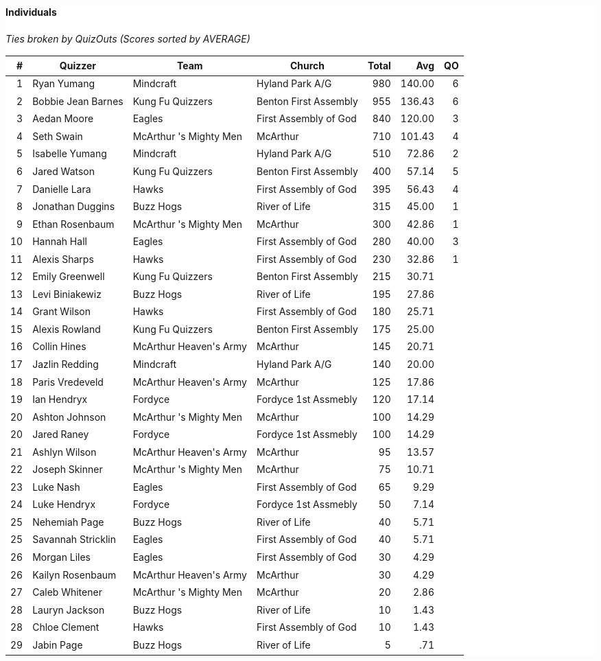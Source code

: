 #### Individuals

*Ties broken by QuizOuts (Scores sorted by AVERAGE)*

|    # | Quizzer            | Team                   | Church                | Total |    Avg |   QO |
| ---: | ------------------ | ---------------------- | --------------------- | ----: | -----: | ---: |
|    1 | Ryan Yumang        | Mindcraft              | Hyland Park A/G       |   980 | 140.00 |    6 |
|    2 | Bobbie Jean Barnes | Kung Fu Quizzers       | Benton First Assembly |   955 | 136.43 |    6 |
|    3 | Aedan Moore        | Eagles                 | First Assembly of God |   840 | 120.00 |    3 |
|    4 | Seth Swain         | McArthur 's Mighty Men | McArthur              |   710 | 101.43 |    4 |
|    5 | Isabelle Yumang    | Mindcraft              | Hyland Park A/G       |   510 |  72.86 |    2 |
|    6 | Jared Watson       | Kung Fu Quizzers       | Benton First Assembly |   400 |  57.14 |    5 |
|    7 | Danielle Lara      | Hawks                  | First Assembly of God |   395 |  56.43 |    4 |
|    8 | Jonathan Duggins   | Buzz Hogs              | River of Life         |   315 |  45.00 |    1 |
|    9 | Ethan Rosenbaum    | McArthur 's Mighty Men | McArthur              |   300 |  42.86 |    1 |
|   10 | Hannah Hall        | Eagles                 | First Assembly of God |   280 |  40.00 |    3 |
|   11 | Alexis Sharps      | Hawks                  | First Assembly of God |   230 |  32.86 |    1 |
|   12 | Emily Greenwell    | Kung Fu Quizzers       | Benton First Assembly |   215 |  30.71 |      |
|   13 | Levi Biniakewiz    | Buzz Hogs              | River of Life         |   195 |  27.86 |      |
|   14 | Grant Wilson       | Hawks                  | First Assembly of God |   180 |  25.71 |      |
|   15 | Alexis Rowland     | Kung Fu Quizzers       | Benton First Assembly |   175 |  25.00 |      |
|   16 | Collin Hines       | McArthur Heaven's Army | McArthur              |   145 |  20.71 |      |
|   17 | Jazlin Redding     | Mindcraft              | Hyland Park A/G       |   140 |  20.00 |      |
|   18 | Paris Vredeveld    | McArthur Heaven's Army | McArthur              |   125 |  17.86 |      |
|   19 | Ian Hendryx        | Fordyce                | Fordyce 1st Assmebly  |   120 |  17.14 |      |
|   20 | Ashton Johnson     | McArthur 's Mighty Men | McArthur              |   100 |  14.29 |      |
|   20 | Jared Raney        | Fordyce                | Fordyce 1st Assmebly  |   100 |  14.29 |      |
|   21 | Ashlyn Wilson      | McArthur Heaven's Army | McArthur              |    95 |  13.57 |      |
|   22 | Joseph Skinner     | McArthur 's Mighty Men | McArthur              |    75 |  10.71 |      |
|   23 | Luke Nash          | Eagles                 | First Assembly of God |    65 |   9.29 |      |
|   24 | Luke Hendryx       | Fordyce                | Fordyce 1st Assmebly  |    50 |   7.14 |      |
|   25 | Nehemiah Page      | Buzz Hogs              | River of Life         |    40 |   5.71 |      |
|   25 | Savannah Stricklin | Eagles                 | First Assembly of God |    40 |   5.71 |      |
|   26 | Morgan Liles       | Eagles                 | First Assembly of God |    30 |   4.29 |      |
|   26 | Kailyn Rosenbaum   | McArthur Heaven's Army | McArthur              |    30 |   4.29 |      |
|   27 | Caleb Whitener     | McArthur 's Mighty Men | McArthur              |    20 |   2.86 |      |
|   28 | Lauryn Jackson     | Buzz Hogs              | River of Life         |    10 |   1.43 |      |
|   28 | Chloe Clement      | Hawks                  | First Assembly of God |    10 |   1.43 |      |
|   29 | Jabin Page         | Buzz Hogs              | River of Life         |     5 |    .71 |      |
